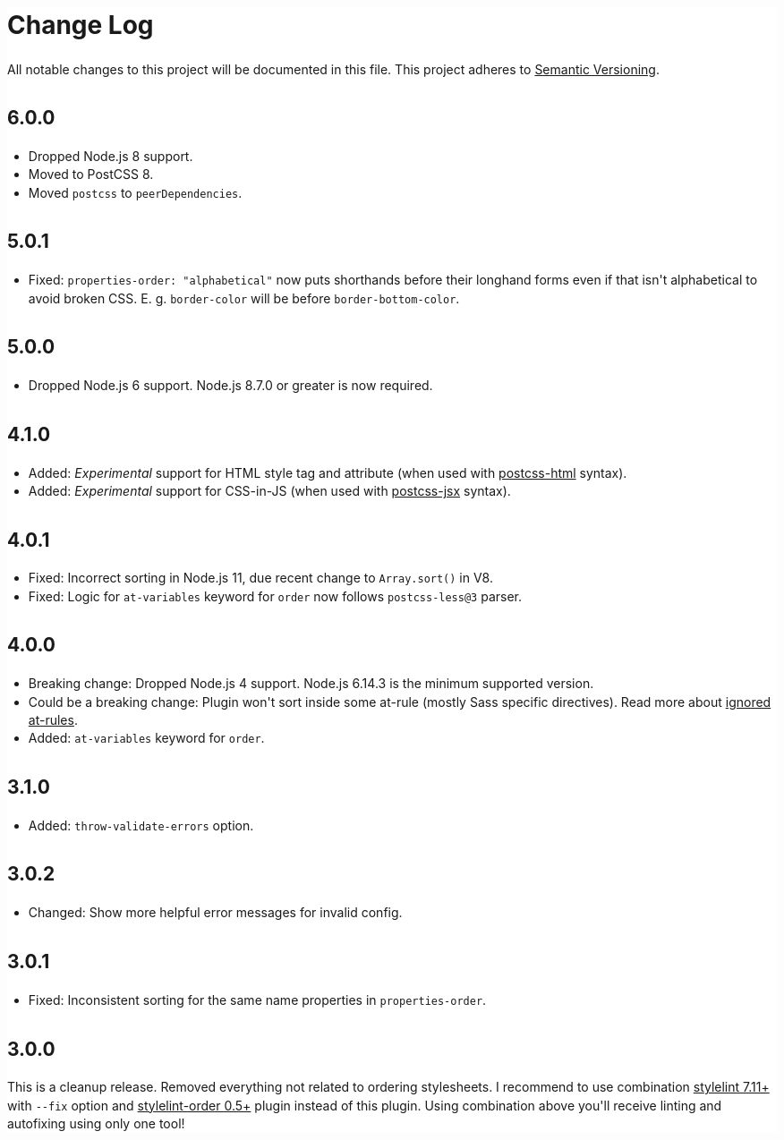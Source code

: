 # Change Log
All notable changes to this project will be documented in this file.
This project adheres to [Semantic Versioning](https://semver.org/).

## 6.0.0
* Dropped Node.js 8 support.
* Moved to PostCSS 8.
* Moved `postcss` to `peerDependencies`.

## 5.0.1
* Fixed: `properties-order: "alphabetical"` now puts shorthands before their longhand forms even if that isn't alphabetical to avoid broken CSS. E. g. `border-color` will be before `border-bottom-color`.

## 5.0.0
* Dropped Node.js 6 support. Node.js 8.7.0 or greater is now required.

## 4.1.0
* Added: _Experimental_ support for HTML style tag and attribute (when used with [postcss-html](https://github.com/gucong3000/postcss-html) syntax).
* Added: _Experimental_ support for CSS-in-JS (when used with [postcss-jsx](https://github.com/gucong3000/postcss-jsx) syntax).

## 4.0.1
* Fixed: Incorrect sorting in Node.js 11, due recent change to `Array.sort()` in V8.
* Fixed: Logic for `at-variables` keyword for `order` now follows `postcss-less@3` parser.

## 4.0.0
* Breaking change: Dropped Node.js 4 support. Node.js 6.14.3 is the minimum supported version.
* Could be a breaking change: Plugin won't sort inside some at-rule (mostly Sass specific directives). Read more about [ignored at-rules](https://github.com/hudochenkov/postcss-sorting#ignored-at-rules).
* Added: `at-variables` keyword for `order`.

## 3.1.0
* Added: `throw-validate-errors` option.

## 3.0.2
* Changed: Show more helpful error messages for invalid config.

## 3.0.1
* Fixed: Inconsistent sorting for the same name properties in `properties-order`.

## 3.0.0
This is a cleanup release. Removed everything not related to ordering stylesheets. I recommend to use combination [stylelint 7.11+](https://stylelint.io/) with `--fix` option and [stylelint-order 0.5+](https://github.com/hudochenkov/stylelint-order) plugin instead of this plugin. Using combination above you'll receive linting and autofixing using only one tool!
